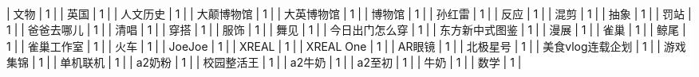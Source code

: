| 文物 | 1 |
| 英国 | 1 |
| 人文历史 | 1 |
| 大颠博物馆 | 1 |
| 大英博物馆 | 1 |
| 博物馆 | 1 |
| 孙红雷 | 1 |
| 反应 | 1 |
| 混剪 | 1 |
| 抽象 | 1 |
| 罚站 | 1 |
| 爸爸去哪儿 | 1 |
| 清唱 | 1 |
| 穿搭 | 1 |
| 服饰 | 1 |
| 舞见 | 1 |
| 今日出门怎么穿 | 1 |
| 东方新中式图鉴 | 1 |
| 漫展 | 1 |
| 雀巢 | 1 |
| 鲸尾 | 1 |
| 雀巢工作室 | 1 |
| 火车 | 1 |
| JoeJoe | 1 |
| XREAL | 1 |
| XREAL One | 1 |
| AR眼镜 | 1 |
| 北极星号 | 1 |
| 美食vlog连载企划 | 1 |
| 游戏集锦 | 1 |
| 单机联机 | 1 |
| a2奶粉 | 1 |
| 校园整活王 | 1 |
| a2牛奶 | 1 |
| a2至初 | 1 |
| 牛奶 | 1 |
| 数学 | 1 |